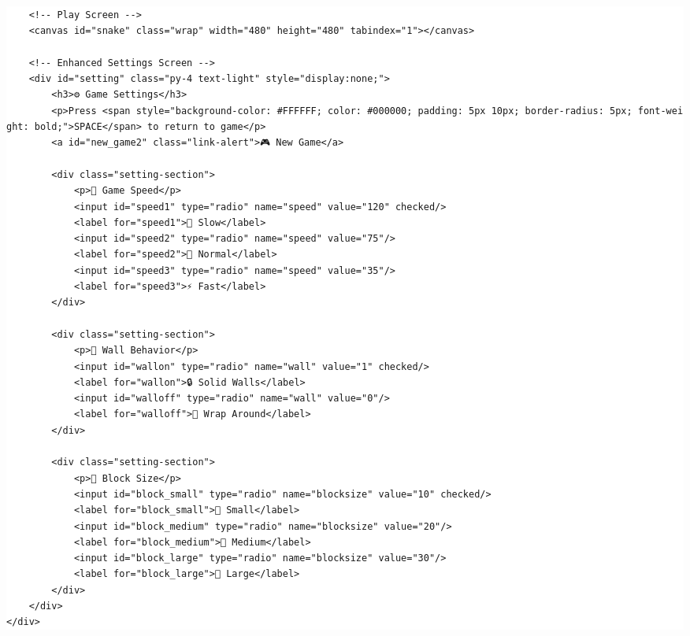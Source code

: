         <!-- Play Screen -->
        <canvas id="snake" class="wrap" width="480" height="480" tabindex="1"></canvas>

        <!-- Enhanced Settings Screen -->
        <div id="setting" class="py-4 text-light" style="display:none;">
            <h3>⚙️ Game Settings</h3>
            <p>Press <span style="background-color: #FFFFFF; color: #000000; padding: 5px 10px; border-radius: 5px; font-weight: bold;">SPACE</span> to return to game</p>
            <a id="new_game2" class="link-alert">🎮 New Game</a>
            
            <div class="setting-section">
                <p>🚀 Game Speed</p>
                <input id="speed1" type="radio" name="speed" value="120" checked/>
                <label for="speed1">🐌 Slow</label>
                <input id="speed2" type="radio" name="speed" value="75"/>
                <label for="speed2">🚶 Normal</label>
                <input id="speed3" type="radio" name="speed" value="35"/>
                <label for="speed3">⚡ Fast</label>
            </div>

            <div class="setting-section">
                <p>🧱 Wall Behavior</p>
                <input id="wallon" type="radio" name="wall" value="1" checked/>
                <label for="wallon">🔒 Solid Walls</label>
                <input id="walloff" type="radio" name="wall" value="0"/>
                <label for="walloff">🌊 Wrap Around</label>
            </div>

            <div class="setting-section">
                <p>📏 Block Size</p>
                <input id="block_small" type="radio" name="blocksize" value="10" checked/>
                <label for="block_small">🔸 Small</label>
                <input id="block_medium" type="radio" name="blocksize" value="20"/>
                <label for="block_medium">🔹 Medium</label>
                <input id="block_large" type="radio" name="blocksize" value="30"/>
                <label for="block_large">🔶 Large</label>
            </div>
        </div>
    </div>
</div>

<script>
(function () {
    /* Game Variables */
    const canvas = document.getElementById("snake");
    const ctx = canvas.getContext("2d");
    let BLOCK = 20; // Increased block size from 10 to 20 pixels
    let SCREEN;
    let snake = [];
    let snake_dir, snake_next_dir;
    let snake_speed = 120;
    let food = {
        x: 0,
        y: 0,
        image: new Image(),
        width: 512, // Set the width in pixels
        height: 512 // Set the height in pixels
    };
    let score = 0;
    let highScore = localStorage.getItem("highScore") || 0;
